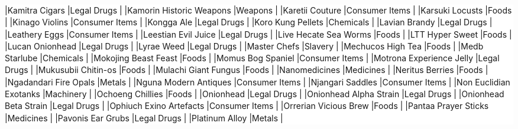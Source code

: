 |Kamitra Cigars                 |Legal Drugs         |
|Kamorin Historic Weapons       |Weapons             |
|Karetii Couture                |Consumer Items      |
|Karsuki Locusts                |Foods               |
|Kinago Violins                 |Consumer Items      |
|Kongga Ale                     |Legal Drugs         |
|Koro Kung Pellets              |Chemicals           |
|Lavian Brandy                  |Legal Drugs         |
|Leathery Eggs                  |Consumer Items      |
|Leestian Evil Juice            |Legal Drugs         |
|Live Hecate Sea Worms          |Foods               |
|LTT Hyper Sweet                |Foods               |
|Lucan Onionhead                |Legal Drugs         |
|Lyrae Weed                     |Legal Drugs         |
|Master Chefs                   |Slavery             |
|Mechucos High Tea              |Foods               |
|Medb Starlube                  |Chemicals           |
|Mokojing Beast Feast           |Foods               |
|Momus Bog Spaniel              |Consumer Items      |
|Motrona Experience Jelly       |Legal Drugs         |
|Mukusubii Chitin-os            |Foods               |
|Mulachi Giant Fungus           |Foods               |
|Nanomedicines                  |Medicines           |
|Neritus Berries                |Foods               |
|Ngadandari Fire Opals          |Metals              |
|Nguna Modern Antiques          |Consumer Items      |
|Njangari Saddles               |Consumer Items      |
|Non Euclidian Exotanks         |Machinery           |
|Ochoeng Chillies               |Foods               |
|Onionhead                      |Legal Drugs         |
|Onionhead Alpha Strain         |Legal Drugs         |
|Onionhead Beta Strain          |Legal Drugs         |
|Ophiuch Exino Artefacts        |Consumer Items      |
|Orrerian Vicious Brew          |Foods               |
|Pantaa Prayer Sticks           |Medicines           |
|Pavonis Ear Grubs              |Legal Drugs         |
|Platinum Alloy                 |Metals              |